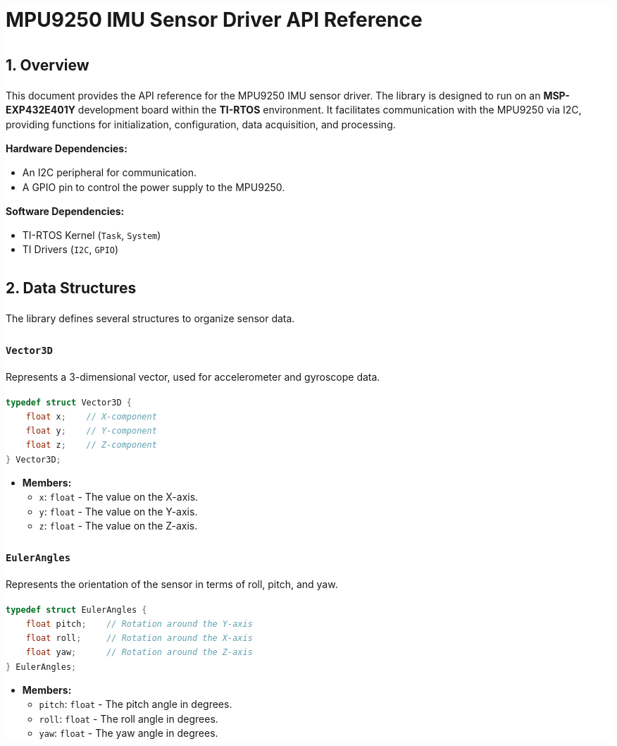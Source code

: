 # MPU9250 IMU Sensor Driver API Reference

## 1. Overview

This document provides the API reference for the MPU9250 IMU sensor driver. The library is designed to run on an **MSP-EXP432E401Y** development board within the **TI-RTOS** environment. It facilitates communication with the MPU9250 via I2C, providing functions for initialization, configuration, data acquisition, and processing.

**Hardware Dependencies:**

* An I2C peripheral for communication.
* A GPIO pin to control the power supply to the MPU9250.

**Software Dependencies:**

* TI-RTOS Kernel (`Task`, `System`)
* TI Drivers (`I2C`, `GPIO`)

## 2. Data Structures

The library defines several structures to organize sensor data.

### `Vector3D`

Represents a 3-dimensional vector, used for accelerometer and gyroscope data.

```c
typedef struct Vector3D {
    float x;    // X-component
    float y;    // Y-component
    float z;    // Z-component
} Vector3D;
```

* **Members:**
  * `x`: `float` - The value on the X-axis.
  * `y`: `float` - The value on the Y-axis.
  * `z`: `float` - The value on the Z-axis.

### `EulerAngles`

Represents the orientation of the sensor in terms of roll, pitch, and yaw.

```c
typedef struct EulerAngles {
    float pitch;    // Rotation around the Y-axis
    float roll;     // Rotation around the X-axis
    float yaw;      // Rotation around the Z-axis
} EulerAngles;
```

* **Members:**
  * `pitch`: `float` - The pitch angle in degrees.
  * `roll`: `float` - The roll angle in degrees.
  * `yaw`: `float` - The yaw angle in degrees.
